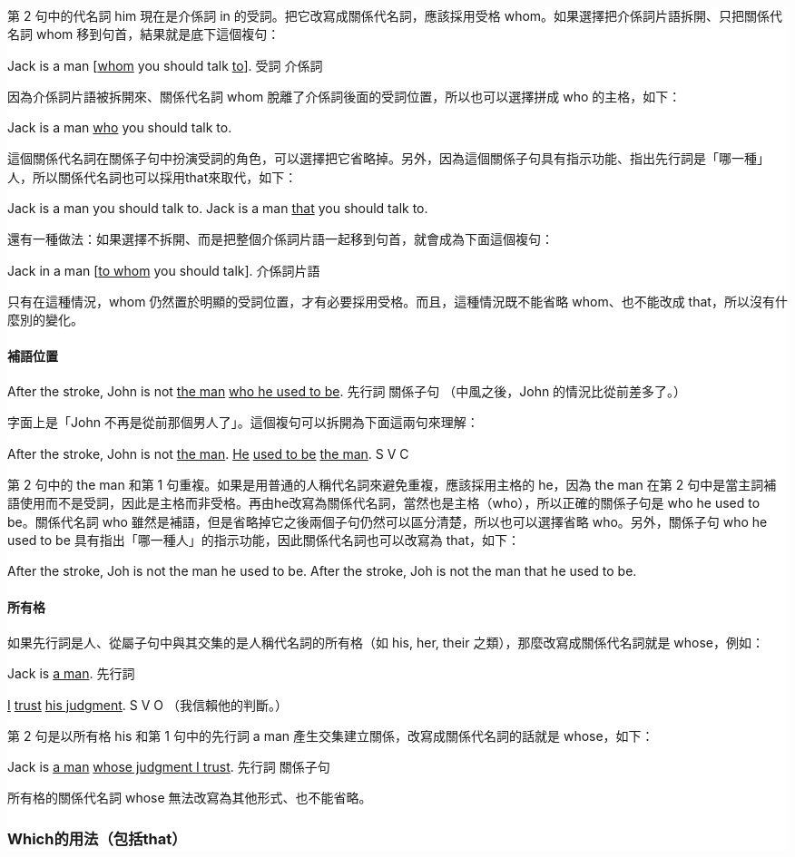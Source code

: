 第 2 句中的代名詞 him 現在是介係詞 in 的受詞。把它改寫成關係代名詞，應該採用受格 whom。如果選擇把介係詞片語拆開、只把關係代名詞 whom 移到句首，結果就是底下這個複句：

Jack is a man [<u>whom</u> you should talk <u>to</u>].
受詞 介係詞

因為介係詞片語被拆開來、關係代名詞 whom 脫離了介係詞後面的受詞位置，所以也可以選擇拼成 who 的主格，如下：

Jack is a man <u>who</u> you should talk to.

這個關係代名詞在關係子句中扮演受詞的角色，可以選擇把它省略掉。另外，因為這個關係子句具有指示功能、指出先行詞是「哪一種」人，所以關係代名詞也可以採用that來取代，如下：

Jack is a man you should talk to.
Jack is a man <u>that</u> you should talk to.

還有一種做法：如果選擇不拆開、而是把整個介係詞片語一起移到句首，就會成為下面這個複句：

Jack in a man [<u>to whom</u> you should talk].
介係詞片語

只有在這種情況，whom 仍然置於明顯的受詞位置，才有必要採用受格。而且，這種情況既不能省略 whom、也不能改成 that，所以沒有什麼別的變化。

#### 補語位置

After the stroke, John is not <u>the man</u> <u>who he used to be</u>.
先行詞 關係子句
（中風之後，John 的情況比從前差多了。）

字面上是「John 不再是從前那個男人了」。這個複句可以拆開為下面這兩句來理解：

After the stroke, John is not <u>the man</u>.
<u>He</u> <u>used to be</u> <u>the man</u>.
S V C

第 2 句中的 the man 和第 1 句重複。如果是用普通的人稱代名詞來避免重複，應該採用主格的 he，因為 the man 在第 2 句中是當主詞補語使用而不是受詞，因此是主格而非受格。再由he改寫為關係代名詞，當然也是主格（who），所以正確的關係子句是 who he used to be。關係代名詞 who 雖然是補語，但是省略掉它之後兩個子句仍然可以區分清楚，所以也可以選擇省略 who。另外，關係子句 who he used to be 具有指出「哪一種人」的指示功能，因此關係代名詞也可以改寫為 that，如下：

After the stroke, Joh is not the man he used to be.
After the stroke, Joh is not the man that he used to be.

#### 所有格

如果先行詞是人、從屬子句中與其交集的是人稱代名詞的所有格（如 his, her, their 之類），那麼改寫成關係代名詞就是 whose，例如：

Jack is <u>a man</u>.
先行詞

<u>I</u> <u>trust</u> <u>his judgment</u>.
S V O
（我信賴他的判斷。）

第 2 句是以所有格 his 和第 1 句中的先行詞 a man 產生交集建立關係，改寫成關係代名詞的話就是 whose，如下：

Jack is <u>a man</u> <u>whose judgment I trust</u>.
先行詞 關係子句

所有格的關係代名詞 whose 無法改寫為其他形式、也不能省略。

### Which的用法（包括that）

